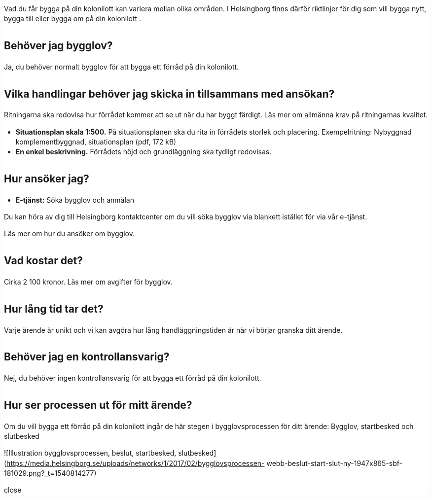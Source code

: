 Vad du får bygga på din kolonilott kan variera mellan olika områden. I
Helsingborg finns därför  riktlinjer för dig som vill bygga nytt, bygga till
eller bygga om på din kolonilott  .

##  Behöver jag bygglov?

Ja, du behöver normalt bygglov för att bygga ett förråd på din kolonilott.

##  Vilka handlingar behöver jag skicka in tillsammans med ansökan?

Ritningarna ska redovisa hur förrådet kommer att se ut när du har byggt
färdigt.  Läs mer om allmänna krav på ritningarnas kvalitet.

  * **Situationsplan skala 1:500.** På situationsplanen ska du rita in förrådets storlek och placering. Exempelritning:  Nybyggnad komplementbyggnad, situationsplan (pdf, 172 kB) 
  * **En enkel beskrivning.** Förrådets höjd och grundläggning ska tydligt redovisas. 

##  Hur ansöker jag?

  * **E-tjänst:** Söka bygglov och anmälan 

Du kan höra av dig till  Helsingborg kontaktcenter  om du vill söka bygglov
via blankett istället för via vår e-tjänst.

Läs mer om hur du ansöker om bygglov.

##  Vad kostar det?

Cirka 2 100 kronor.  Läs mer om avgifter för bygglov.

##  Hur lång tid tar det?

Varje ärende är unikt och vi kan avgöra hur lång handläggningstiden är när vi
börjar granska ditt ärende.

##  Behöver jag en kontrollansvarig?

Nej, du behöver ingen kontrollansvarig för att bygga ett förråd på din
kolonilott.

##  Hur ser processen ut för mitt ärende?

Om du vill bygga ett förråd på din kolonilott ingår de här stegen i
bygglovsprocessen för ditt ärende: Bygglov, startbesked och slutbesked

![Illustration bygglovsprocessen, beslut, startbesked,
slutbesked](https://media.helsingborg.se/uploads/networks/1/2017/02/bygglovsprocessen-
webb-beslut-start-slut-ny-1947x865-sbf-181029.png?_t=1540814277)

close
